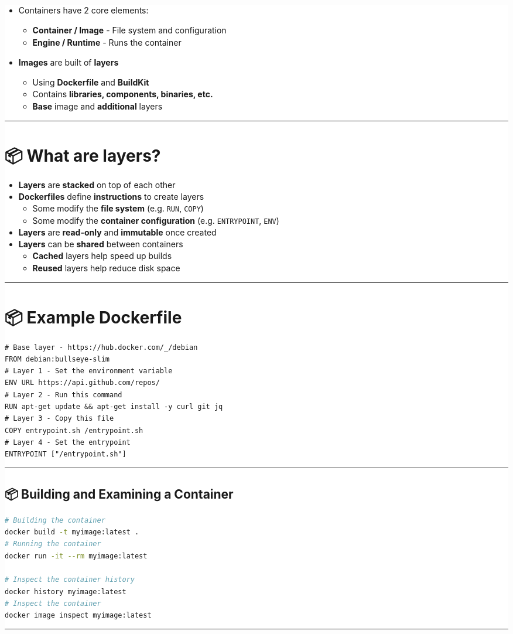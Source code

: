 - Containers have 2 core elements:
  - **Container / Image** - File system and configuration
  - **Engine / Runtime** - Runs the container

- **Images** are built of **layers**
  - Using **Dockerfile** and **BuildKit**
  - Contains **libraries, components, binaries, etc.**
  - **Base** image and **additional** layers

---
# 📦 What are layers?

- **Layers** are **stacked** on top of each other
- **Dockerfiles** define **instructions** to create layers
  - Some modify the **file system** (e.g. `RUN`, `COPY`)
  - Some modify the **container configuration** (e.g. `ENTRYPOINT`, `ENV`)
- **Layers** are **read-only** and **immutable** once created
- **Layers** can be **shared** between containers
  - **Cached** layers help speed up builds
  - **Reused** layers help reduce disk space

---
# 📦 Example Dockerfile

```docker
# Base layer - https://hub.docker.com/_/debian
FROM debian:bullseye-slim
# Layer 1 - Set the environment variable
ENV URL https://api.github.com/repos/
# Layer 2 - Run this command
RUN apt-get update && apt-get install -y curl git jq
# Layer 3 - Copy this file
COPY entrypoint.sh /entrypoint.sh
# Layer 4 - Set the entrypoint
ENTRYPOINT ["/entrypoint.sh"]
```

---
## 📦 Building and Examining a Container

```bash
# Building the container
docker build -t myimage:latest .
# Running the container
docker run -it --rm myimage:latest

# Inspect the container history
docker history myimage:latest
# Inspect the container
docker image inspect myimage:latest
```

---